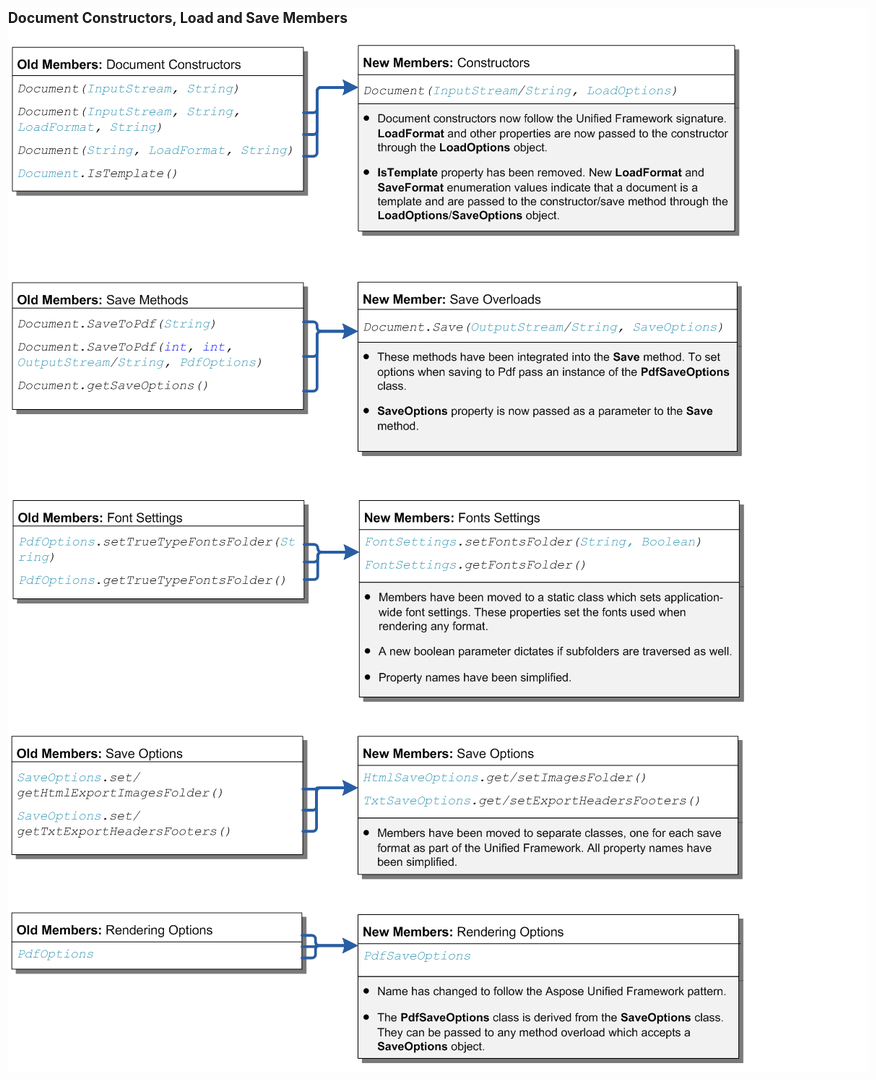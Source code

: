 **Document Constructors, Load and Save Members** 

![todo:image_alt_text](how-to-migrate-to-aspose-words-10-0-or-higher_1.png)
